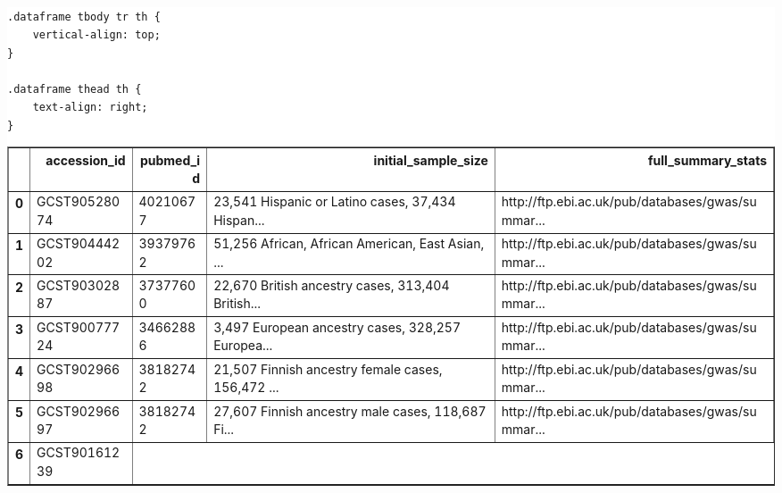     .dataframe tbody tr th {
        vertical-align: top;
    }

    .dataframe thead th {
        text-align: right;
    }
</style>
<table border="1" class="dataframe">
  <thead>
    <tr style="text-align: right;">
      <th></th>
      <th>accession_id</th>
      <th>pubmed_id</th>
      <th>initial_sample_size</th>
      <th>full_summary_stats</th>
    </tr>
  </thead>
  <tbody>
    <tr>
      <th>0</th>
      <td>GCST90528074</td>
      <td>40210677</td>
      <td>23,541 Hispanic or Latino cases, 37,434 Hispan...</td>
      <td>http://ftp.ebi.ac.uk/pub/databases/gwas/summar...</td>
    </tr>
    <tr>
      <th>1</th>
      <td>GCST90444202</td>
      <td>39379762</td>
      <td>51,256 African, African American, East Asian, ...</td>
      <td>http://ftp.ebi.ac.uk/pub/databases/gwas/summar...</td>
    </tr>
    <tr>
      <th>2</th>
      <td>GCST90302887</td>
      <td>37377600</td>
      <td>22,670 British ancestry cases, 313,404 British...</td>
      <td>http://ftp.ebi.ac.uk/pub/databases/gwas/summar...</td>
    </tr>
    <tr>
      <th>3</th>
      <td>GCST90077724</td>
      <td>34662886</td>
      <td>3,497 European ancestry cases, 328,257 Europea...</td>
      <td>http://ftp.ebi.ac.uk/pub/databases/gwas/summar...</td>
    </tr>
    <tr>
      <th>4</th>
      <td>GCST90296698</td>
      <td>38182742</td>
      <td>21,507 Finnish ancestry female cases, 156,472 ...</td>
      <td>http://ftp.ebi.ac.uk/pub/databases/gwas/summar...</td>
    </tr>
    <tr>
      <th>5</th>
      <td>GCST90296697</td>
      <td>38182742</td>
      <td>27,607 Finnish ancestry male cases, 118,687 Fi...</td>
      <td>http://ftp.ebi.ac.uk/pub/databases/gwas/summar...</td>
    </tr>
    <tr>
      <th>6</th>
      <td>GCST90161239</td>